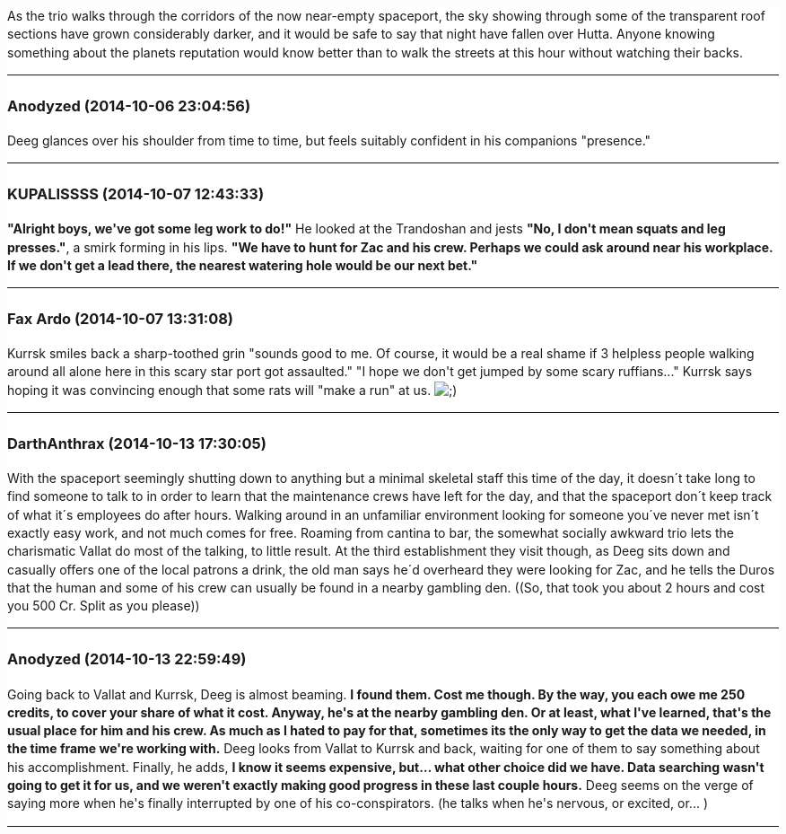 As the trio walks through the corridors of the now near-empty spaceport, the sky showing through some of the transparent roof sections have grown considerably darker, and it would be safe to say that night have fallen over Hutta. Anyone knowing something about the planets reputation would know better than to walk the streets at this hour without watching their backs.

---

### **Anodyzed** (2014-10-06 23:04:56)

Deeg glances over his shoulder from time to time, but feels suitably confident in his companions "presence."

---

### **KUPALISSSS** (2014-10-07 12:43:33)

**"Alright boys, we've got some leg work to do!"**
He looked at the Trandoshan and jests **"No, I don't mean squats and leg presses."**, a smirk forming in his lips.
**"We have to hunt for Zac and his crew. Perhaps we could ask around near his workplace. If we don't get a lead there, the nearest watering hole would be our next bet."**

---

### **Fax Ardo** (2014-10-07 13:31:08)

Kurrsk smiles back a sharp-toothed grin "sounds good to me. Of course, it would be a real shame if 3 helpless people walking around all alone here in this scary star port got assaulted." "I hope we don't get jumped by some scary ruffians..." Kurrsk says hoping it was convincing enough that some rats will "make a run" at us. ![;)](https://i.ibb.co/GfkGswQC/icon-e-wink.gif)

---

### **DarthAnthrax** (2014-10-13 17:30:05)

With the spaceport seemingly shutting down to anything but a minimal skeletal staff this time of the day, it doesn´t take long to find someone to talk to in order to learn that the maintenance crews have left for the day, and that the spaceport don´t keep track of what it´s employees do after hours.
Walking around in an unfamiliar environment looking for someone you´ve never met isn´t exactly easy work, and not much comes for free. Roaming from cantina to bar, the somewhat socially awkward trio lets the charismatic Vallat do most of the talking, to little result. At the third establishment they visit though, as Deeg sits down and casually offers one of the local patrons a drink, the old man says he´d overheard they were looking for Zac, and he tells the Duros that the human and some of his crew can usually be found in a nearby gambling den.
((So, that took you about 2 hours and cost you 500 Cr. Split as you please))

---

### **Anodyzed** (2014-10-13 22:59:49)

Going back to Vallat and Kurrsk, Deeg is almost beaming. **I found them. Cost me though. By the way, you each owe me 250 credits, to cover your share of what it cost. Anyway, he's at the nearby gambling den. Or at least, what I've learned, that's the usual place for him and his crew. As much as I hated to pay for that, sometimes its the only way to get the data we needed, in the time frame we're working with.** 
Deeg looks from Vallat to Kurrsk and back, waiting for one of them to say something about his accomplishment.
Finally, he adds, **I know it seems expensive, but… what other choice did we have. Data searching wasn't going to get it for us, and we weren't exactly making good progress in these last couple hours.** 
Deeg seems on the verge of saying more when he's finally interrupted by one of his co-conspirators.
(he talks when he's nervous, or excited, or... )

---